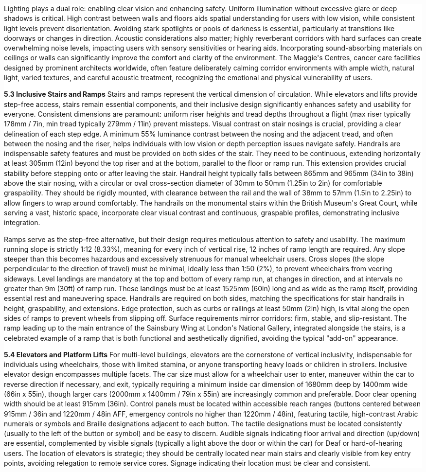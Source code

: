 Lighting plays a dual role: enabling clear vision and enhancing safety. Uniform illumination without excessive glare or deep shadows is critical. High contrast between walls and floors aids spatial understanding for users with low vision, while consistent light levels prevent disorientation. Avoiding stark spotlights or pools of darkness is essential, particularly at transitions like doorways or changes in direction. Acoustic considerations also matter; highly reverberant corridors with hard surfaces can create overwhelming noise levels, impacting users with sensory sensitivities or hearing aids. Incorporating sound-absorbing materials on ceilings or walls can significantly improve the comfort and clarity of the environment. The Maggie's Centres, cancer care facilities designed by prominent architects worldwide, often feature deliberately calming corridor environments with ample width, natural light, varied textures, and careful acoustic treatment, recognizing the emotional and physical vulnerability of users.

**5.3 Inclusive Stairs and Ramps**
Stairs and ramps represent the vertical dimension of circulation. While elevators and lifts provide step-free access, stairs remain essential components, and their inclusive design significantly enhances safety and usability for everyone. Consistent dimensions are paramount: uniform riser heights and tread depths throughout a flight (max riser typically 178mm / 7in, min tread typically 279mm / 11in) prevent missteps. Visual contrast on stair nosings is crucial, providing a clear delineation of each step edge. A minimum 55% luminance contrast between the nosing and the adjacent tread, and often between the nosing and the riser, helps individuals with low vision or depth perception issues navigate safely. Handrails are indispensable safety features and must be provided on both sides of the stair. They need to be continuous, extending horizontally at least 305mm (12in) beyond the top riser and at the bottom, parallel to the floor or ramp run. This extension provides crucial stability before stepping onto or after leaving the stair. Handrail height typically falls between 865mm and 965mm (34in to 38in) above the stair nosing, with a circular or oval cross-section diameter of 30mm to 50mm (1.25in to 2in) for comfortable graspability. They should be rigidly mounted, with clearance between the rail and the wall of 38mm to 57mm (1.5in to 2.25in) to allow fingers to wrap around comfortably. The handrails on the monumental stairs within the British Museum's Great Court, while serving a vast, historic space, incorporate clear visual contrast and continuous, graspable profiles, demonstrating inclusive integration.

Ramps serve as the step-free alternative, but their design requires meticulous attention to safety and usability. The maximum running slope is strictly 1:12 (8.33%), meaning for every inch of vertical rise, 12 inches of ramp length are required. Any slope steeper than this becomes hazardous and excessively strenuous for manual wheelchair users. Cross slopes (the slope perpendicular to the direction of travel) must be minimal, ideally less than 1:50 (2%), to prevent wheelchairs from veering sideways. Level landings are mandatory at the top and bottom of every ramp run, at changes in direction, and at intervals no greater than 9m (30ft) of ramp run. These landings must be at least 1525mm (60in) long and as wide as the ramp itself, providing essential rest and maneuvering space. Handrails are required on both sides, matching the specifications for stair handrails in height, graspability, and extensions. Edge protection, such as curbs or railings at least 50mm (2in) high, is vital along the open sides of ramps to prevent wheels from slipping off. Surface requirements mirror corridors: firm, stable, and slip-resistant. The ramp leading up to the main entrance of the Sainsbury Wing at London's National Gallery, integrated alongside the stairs, is a celebrated example of a ramp that is both functional and aesthetically dignified, avoiding the typical "add-on" appearance.

**5.4 Elevators and Platform Lifts**
For multi-level buildings, elevators are the cornerstone of vertical inclusivity, indispensable for individuals using wheelchairs, those with limited stamina, or anyone transporting heavy loads or children in strollers. Inclusive elevator design encompasses multiple facets. The car size must allow for a wheelchair user to enter, maneuver within the car to reverse direction if necessary, and exit, typically requiring a minimum inside car dimension of 1680mm deep by 1400mm wide (66in x 55in), though larger cars (2000mm x 1400mm / 79in x 55in) are increasingly common and preferable. Door clear opening width should be at least 915mm (36in). Control panels must be located within accessible reach ranges (buttons centered between 915mm / 36in and 1220mm / 48in AFF, emergency controls no higher than 1220mm / 48in), featuring tactile, high-contrast Arabic numerals or symbols and Braille designations adjacent to each button. The tactile designations must be located consistently (usually to the left of the button or symbol) and be easy to discern. Audible signals indicating floor arrival and direction (up/down) are essential, complemented by visible signals (typically a light above the door or within the car) for Deaf or hard-of-hearing users. The location of elevators is strategic; they should be centrally located near main stairs and clearly visible from key entry points, avoiding relegation to remote service cores. Signage indicating their location must be clear and consistent.
